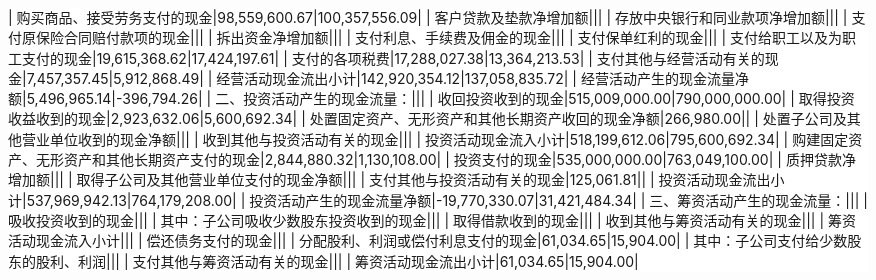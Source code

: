 | 购买商品、接受劳务支付的现金|98,559,600.67|100,357,556.09|
| 客户贷款及垫款净增加额|||
| 存放中央银行和同业款项净增加额|||
| 支付原保险合同赔付款项的现金|||
| 拆出资金净增加额|||
| 支付利息、手续费及佣金的现金|||
| 支付保单红利的现金|||
| 支付给职工以及为职工支付的现金|19,615,368.62|17,424,197.61|
| 支付的各项税费|17,288,027.38|13,364,213.53|
| 支付其他与经营活动有关的现金|7,457,357.45|5,912,868.49|
| 经营活动现金流出小计|142,920,354.12|137,058,835.72|
| 经营活动产生的现金流量净额|5,496,965.14|-396,794.26|
| 二、投资活动产生的现金流量：|||
| 收回投资收到的现金|515,009,000.00|790,000,000.00|
| 取得投资收益收到的现金|2,923,632.06|5,600,692.34|
| 处置固定资产、无形资产和其他长期资产收回的现金净额|266,980.00||
| 处置子公司及其他营业单位收到的现金净额|||
| 收到其他与投资活动有关的现金|||
| 投资活动现金流入小计|518,199,612.06|795,600,692.34|
| 购建固定资产、无形资产和其他长期资产支付的现金|2,844,880.32|1,130,108.00|
| 投资支付的现金|535,000,000.00|763,049,100.00|
| 质押贷款净增加额|||
| 取得子公司及其他营业单位支付的现金净额|||
| 支付其他与投资活动有关的现金|125,061.81||
| 投资活动现金流出小计|537,969,942.13|764,179,208.00|
| 投资活动产生的现金流量净额|-19,770,330.07|31,421,484.34|
| 三、筹资活动产生的现金流量：|||
| 吸收投资收到的现金|||
| 其中：子公司吸收少数股东投资收到的现金|||
| 取得借款收到的现金|||
| 收到其他与筹资活动有关的现金|||
| 筹资活动现金流入小计|||
| 偿还债务支付的现金|||
| 分配股利、利润或偿付利息支付的现金|61,034.65|15,904.00|
| 其中：子公司支付给少数股东的股利、利润|||
| 支付其他与筹资活动有关的现金|||
| 筹资活动现金流出小计|61,034.65|15,904.00|